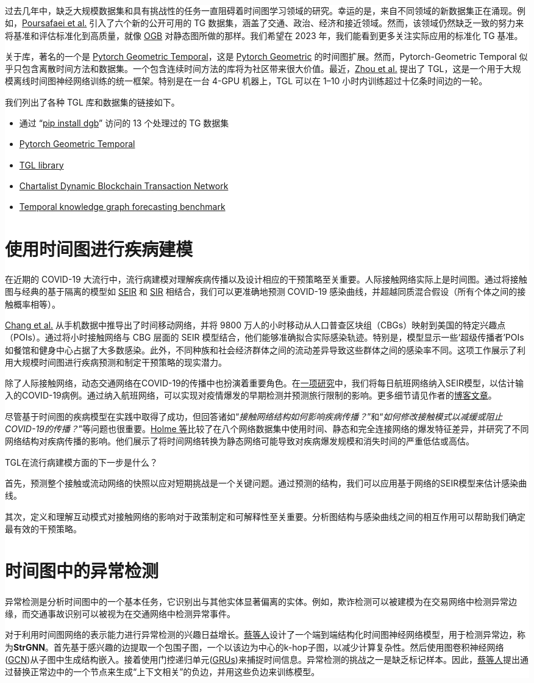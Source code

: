 过去几年中，缺乏大规模数据集和具有挑战性的任务一直阻碍着时间图学习领域的研究。幸运的是，来自不同领域的新数据集正在涌现。例如，[Poursafaei et al.](https://openreview.net/forum?id=1GVpwr2Tfdg) 引入了六个新的公开可用的 TG 数据集，涵盖了交通、政治、经济和接近领域。然而，该领域仍然缺乏一致的努力来将基准和评估标准化到高质量，就像 [OGB](https://ogb.stanford.edu/) 对静态图所做的那样。我们希望在 2023 年，我们能看到更多关注实际应用的标准化 TG 基准。

关于库，著名的一个是 [Pytorch Geometric Temporal](https://pytorch-geometric-temporal.readthedocs.io/en/latest/)，这是 [Pytorch Geometric](https://pytorch-geometric.readthedocs.io/en/latest/) 的时间图扩展。然而，Pytorch-Geometric Temporal 似乎只包含离散时间方法和数据集。一个包含连续时间方法的库将为社区带来很大价值。最近，[Zhou et al.](https://www.vldb.org/pvldb/vol15/p1572-zhou.pdf) 提出了 TGL，这是一个用于大规模离线时间图神经网络训练的统一框架。特别是在一台 4-GPU 机器上，TGL 可以在 1–10 小时内训练超过十亿条时间边的一轮。

我们列出了各种 TGL 库和数据集的链接如下。

+   通过 “[pip install dgb](https://complexdata.ml/docs/proj-tg/dgb/start)” 访问的 13 个处理过的 TG 数据集

+   [Pytorch Geometric Temporal](https://pytorch-geometric-temporal.readthedocs.io/en/latest/notes/installation.html)

+   [TGL library](https://github.com/amazon-science/tgl)

+   [Chartalist Dynamic Blockchain Transaction Network](https://github.com/cakcora/chartalist)

+   [Temporal knowledge graph forecasting benchmark](https://github.com/nec-research/TKG-Forecasting-Evaluation)

# 使用时间图进行疾病建模

在近期的 COVID-19 大流行中，流行病建模对理解疾病传播以及设计相应的干预策略至关重要。人际接触网络实际上是时间图。通过将接触图与经典的基于隔离的模型如 [SEIR](https://www.canada.ca/en/public-health/services/reports-publications/canada-communicable-disease-report-ccdr/monthly-issue/2020-46/issue-6-june-4-2020/predictive-modelling-covid-19-canada.html) 和 [SIR](http://networksciencebook.com/chapter/10#epidemic) 相结合，我们可以更准确地预测 COVID-19 感染曲线，并超越同质混合假设（所有个体之间的接触概率相等）。

[Chang et al.](https://www.nature.com/articles/s41586-020-2923-3) 从手机数据中推导出了时间移动网络，并将 9800 万人的小时移动从人口普查区块组（CBGs）映射到美国的特定兴趣点（POIs）。通过将小时接触网络与 CBG 层面的 SEIR 模型结合，他们能够准确拟合实际感染轨迹。特别是，模型显示一些‘超级传播者’POIs 如餐馆和健身中心占据了大多数感染。此外，不同种族和社会经济群体之间的流动差异导致这些群体之间的感染率不同。这项工作展示了利用大规模时间图进行疾病预测和制定干预策略的现实潜力。

除了人际接触网络，动态交通网络在COVID-19的传播中也扮演着重要角色。在[一项研究](https://appliednetsci.springeropen.com/articles/10.1007/s41109-021-00378-3)中，我们将每日航班网络纳入SEIR模型，以估计输入的COVID-19病例。通过纳入航班网络，可以实现对疫情爆发的早期检测并预测旅行限制的影响。更多细节请见作者的[博客文章](https://mila.quebec/en/article/flight-seir-incorporating-flight-data-to-improve-epidemiological-modelling-and-disease-outbreak-prevention/)。

尽管基于时间图的疾病模型在实践中取得了成功，但回答诸如“*接触网络结构如何影响疾病传播？*”和“*如何修改接触模式以减缓或阻止COVID-19的传播？*”等问题也很重要。[Holme 等](https://journals.aps.org/pre/abstract/10.1103/PhysRevE.94.022305)比较了在八个网络数据集中使用时间、静态和完全连接网络的爆发特征差异，并研究了不同网络结构对疾病传播的影响。他们展示了将时间网络转换为静态网络可能导致对疾病爆发规模和消失时间的严重低估或高估。

TGL在流行病建模方面的下一步是什么？

首先，预测整个接触或流动网络的快照以应对短期挑战是一个关键问题。通过预测的结构，我们可以应用基于网络的SEIR模型来估计感染曲线。

其次，定义和理解互动模式对接触网络的影响对于政策制定和可解释性至关重要。分析图结构与感染曲线之间的相互作用可以帮助我们确定最有效的干预策略。

# 时间图中的异常检测

异常检测是分析时间图中的一个基本任务，它识别出与其他实体显著偏离的实体。例如，欺诈检测可以被建模为在交易网络中检测异常边缘，而交通事故识别可以被视为在交通网络中检测异常事件。

对于利用时间图网络的表示能力进行异常检测的兴趣日益增长。[蔡等人](https://arxiv.org/abs/2005.07427)设计了一个端到端结构化时间图神经网络模型，用于检测异常边，称为**StrGNN**。首先基于感兴趣的边提取一个包围子图，一个以该边为中心的k-hop子图，以减少计算复杂性。然后使用图卷积神经网络([GCN](https://openreview.net/forum?id=SJU4ayYgl))从子图中生成结构嵌入。接着使用门控递归单元([GRUs](https://aclanthology.org/D14-1179/))来捕捉时间信息。异常检测的挑战之一是缺乏标记样本。因此，[蔡等人](https://arxiv.org/abs/2005.07427)提出通过替换正常边中的一个节点来生成“上下文相关”的负边，并用这些负边来训练模型。
